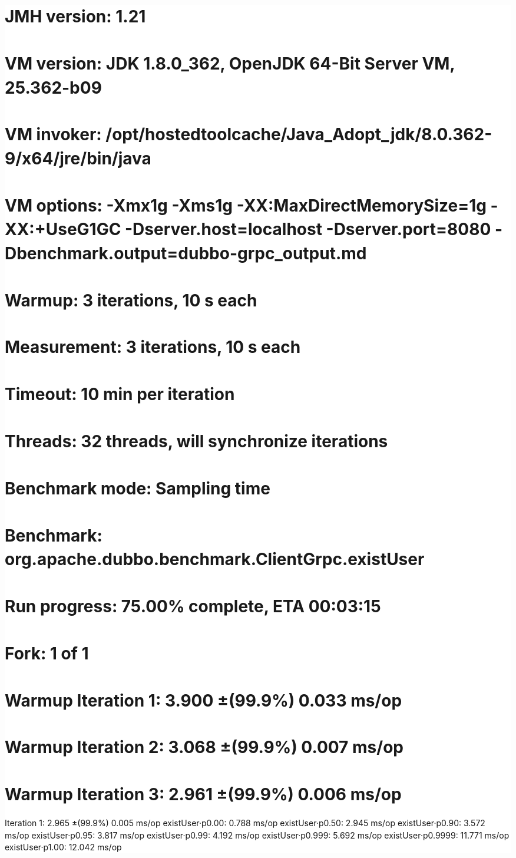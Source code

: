 
# JMH version: 1.21
# VM version: JDK 1.8.0_362, OpenJDK 64-Bit Server VM, 25.362-b09
# VM invoker: /opt/hostedtoolcache/Java_Adopt_jdk/8.0.362-9/x64/jre/bin/java
# VM options: -Xmx1g -Xms1g -XX:MaxDirectMemorySize=1g -XX:+UseG1GC -Dserver.host=localhost -Dserver.port=8080 -Dbenchmark.output=dubbo-grpc_output.md
# Warmup: 3 iterations, 10 s each
# Measurement: 3 iterations, 10 s each
# Timeout: 10 min per iteration
# Threads: 32 threads, will synchronize iterations
# Benchmark mode: Sampling time
# Benchmark: org.apache.dubbo.benchmark.ClientGrpc.existUser

# Run progress: 75.00% complete, ETA 00:03:15
# Fork: 1 of 1
# Warmup Iteration   1: 3.900 ±(99.9%) 0.033 ms/op
# Warmup Iteration   2: 3.068 ±(99.9%) 0.007 ms/op
# Warmup Iteration   3: 2.961 ±(99.9%) 0.006 ms/op
Iteration   1: 2.965 ±(99.9%) 0.005 ms/op
                 existUser·p0.00:   0.788 ms/op
                 existUser·p0.50:   2.945 ms/op
                 existUser·p0.90:   3.572 ms/op
                 existUser·p0.95:   3.817 ms/op
                 existUser·p0.99:   4.192 ms/op
                 existUser·p0.999:  5.692 ms/op
                 existUser·p0.9999: 11.771 ms/op
                 existUser·p1.00:   12.042 ms/op
